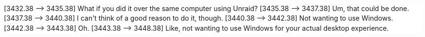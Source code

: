 [3432.38 --> 3435.38]  What if you did it over the same computer using Unraid?
[3435.38 --> 3437.38]  Um, that could be done.
[3437.38 --> 3440.38]  I can't think of a good reason to do it, though.
[3440.38 --> 3442.38]  Not wanting to use Windows.
[3442.38 --> 3443.38]  Oh.
[3443.38 --> 3448.38]  Like, not wanting to use Windows for your actual desktop experience.
